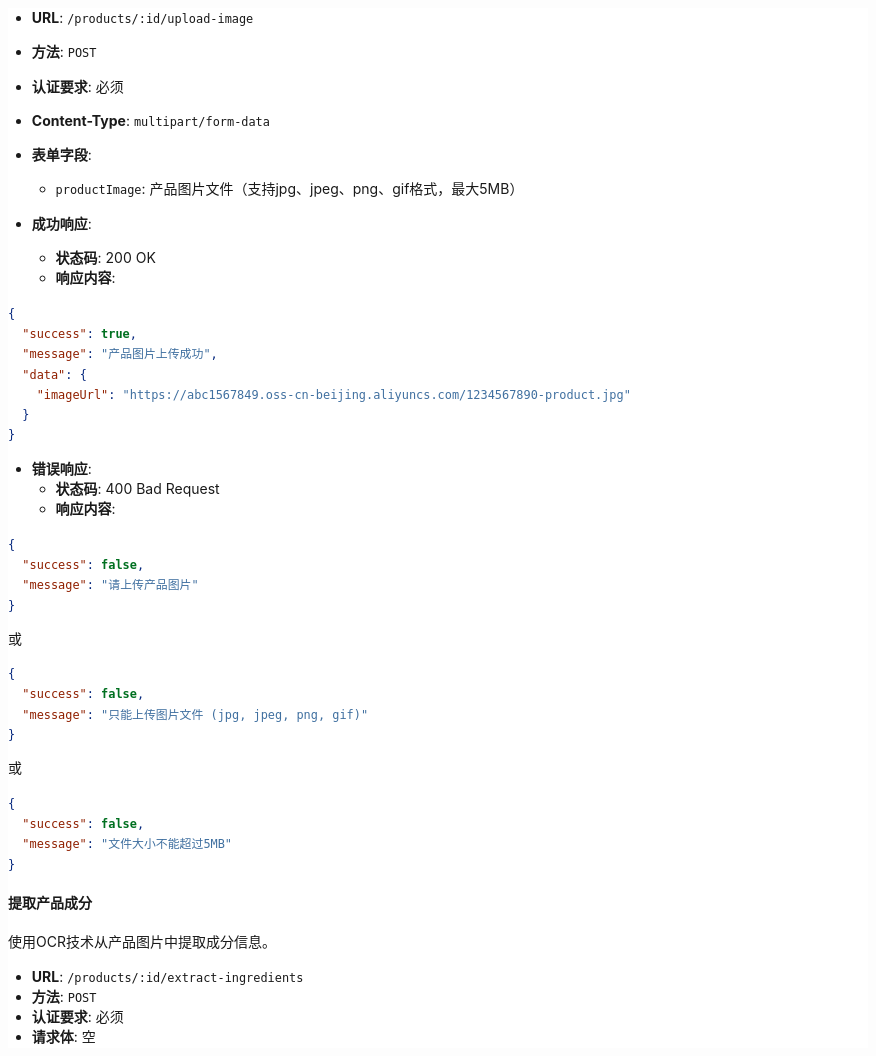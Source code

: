 - **URL**: `/products/:id/upload-image`
- **方法**: `POST`
- **认证要求**: 必须
- **Content-Type**: `multipart/form-data`
- **表单字段**:
  - `productImage`: 产品图片文件（支持jpg、jpeg、png、gif格式，最大5MB）

- **成功响应**:
  - **状态码**: 200 OK
  - **响应内容**:

```json
{
  "success": true,
  "message": "产品图片上传成功",
  "data": {
    "imageUrl": "https://abc1567849.oss-cn-beijing.aliyuncs.com/1234567890-product.jpg"
  }
}
```

- **错误响应**:
  - **状态码**: 400 Bad Request
  - **响应内容**:

```json
{
  "success": false,
  "message": "请上传产品图片"
}
```

或

```json
{
  "success": false,
  "message": "只能上传图片文件 (jpg, jpeg, png, gif)"
}
```

或

```json
{
  "success": false,
  "message": "文件大小不能超过5MB"
}
```

#### 提取产品成分

使用OCR技术从产品图片中提取成分信息。

- **URL**: `/products/:id/extract-ingredients`
- **方法**: `POST`
- **认证要求**: 必须
- **请求体**: 空
